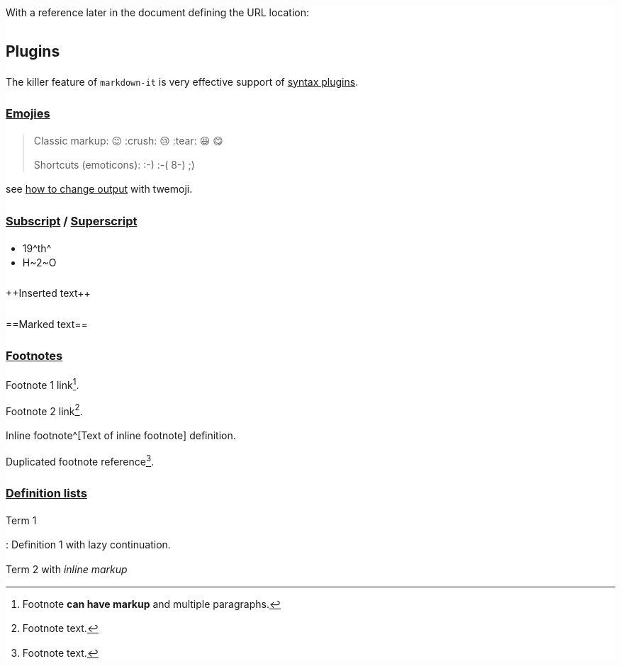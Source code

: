 With a reference later in the document defining the URL location:

[id]: https://octodex.github.com/images/dojocat.jpg "The Dojocat"
## Plugins

The killer feature of `markdown-it` is very effective support of
[syntax plugins](https://www.npmjs.org/browse/keyword/markdown-it-plugin).

### [Emojies](https://github.com/markdown-it/markdown-it-emoji)

> Classic markup: :wink: :crush: :cry: :tear: :laughing: :yum:
> 
> Shortcuts (emoticons): :-) :-( 8-) ;)

see [how to change output](https://github.com/markdown-it/markdown-it-emoji#change-output) with twemoji.

### [Subscript](https://github.com/markdown-it/markdown-it-sub) / [Superscript](https://github.com/markdown-it/markdown-it-sup)

+ 19^th^
+ H~2~O

### [<ins>](https://github.com/markdown-it/markdown-it-ins)

++Inserted text++

### [<mark>](https://github.com/markdown-it/markdown-it-mark)

==Marked text==

### [Footnotes](https://github.com/markdown-it/markdown-it-footnote)

Footnote 1 link[^first].

Footnote 2 link[^second].

Inline footnote^[Text of inline footnote] definition.

Duplicated footnote reference[^second].

[^first]: Footnote **can have markup**
     and multiple paragraphs.

[^second]: Footnote text.

### [Definition lists](https://github.com/markdown-it/markdown-it-deflist)

Term 1

:   Definition 1
with lazy continuation.

Term 2 with *inline markup*
